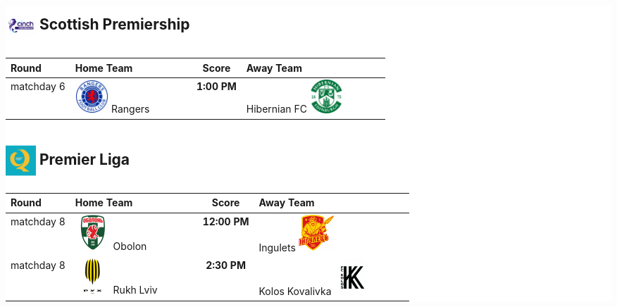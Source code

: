 </div>

## <img src='https://github.com/salimt/Transfermarkt-ETL-and-LIVE-Scores/raw/main/live_scores/icons/Scottish Premiership/Scottish Premiership_icon.png' alt='Scottish Premiership' style='width:5%; height:5%; display:inline-block; vertical-align:middle;' /> Scottish Premiership

<div align='center'>

| Round | Home Team | Score | Away Team |
|:------|:----------|:-----:|:----------|
| matchday 6 | <img src='https://github.com/salimt/Transfermarkt-ETL-and-LIVE-Scores/raw/main/live_scores/icons/Rangers/Rangers_icon.png' alt='Rangers' width='30%' height='30%' /> Rangers | **1:00 PM** | Hibernian FC <img src='https://github.com/salimt/Transfermarkt-ETL-and-LIVE-Scores/raw/main/live_scores/icons/Hibernian FC/Hibernian FC_icon.png' alt='Hibernian FC' width='25%' height='25%' /> |

</div>

## <img src='https://github.com/salimt/Transfermarkt-ETL-and-LIVE-Scores/raw/main/live_scores/icons/Premier Liga/Premier Liga_icon.png' alt='Premier Liga' style='width:5%; height:5%; display:inline-block; vertical-align:middle;' /> Premier Liga

<div align='center'>

| Round | Home Team | Score | Away Team |
|:------|:----------|:-----:|:----------|
| matchday 8 | <img src='https://github.com/salimt/Transfermarkt-ETL-and-LIVE-Scores/raw/main/live_scores/icons/Obolon/Obolon_icon.png' alt='Obolon' width='30%' height='30%' /> Obolon | **12:00 PM** | Ingulets <img src='https://github.com/salimt/Transfermarkt-ETL-and-LIVE-Scores/raw/main/live_scores/icons/Ingulets/Ingulets_icon.png' alt='Ingulets' width='25%' height='25%' /> |
| matchday 8 | <img src='https://github.com/salimt/Transfermarkt-ETL-and-LIVE-Scores/raw/main/live_scores/icons/Rukh Lviv/Rukh Lviv_icon.png' alt='Rukh Lviv' width='30%' height='30%' /> Rukh Lviv | **2:30 PM** | Kolos Kovalivka <img src='https://github.com/salimt/Transfermarkt-ETL-and-LIVE-Scores/raw/main/live_scores/icons/Kolos Kovalivka/Kolos Kovalivka_icon.png' alt='Kolos Kovalivka' width='25%' height='25%' /> |